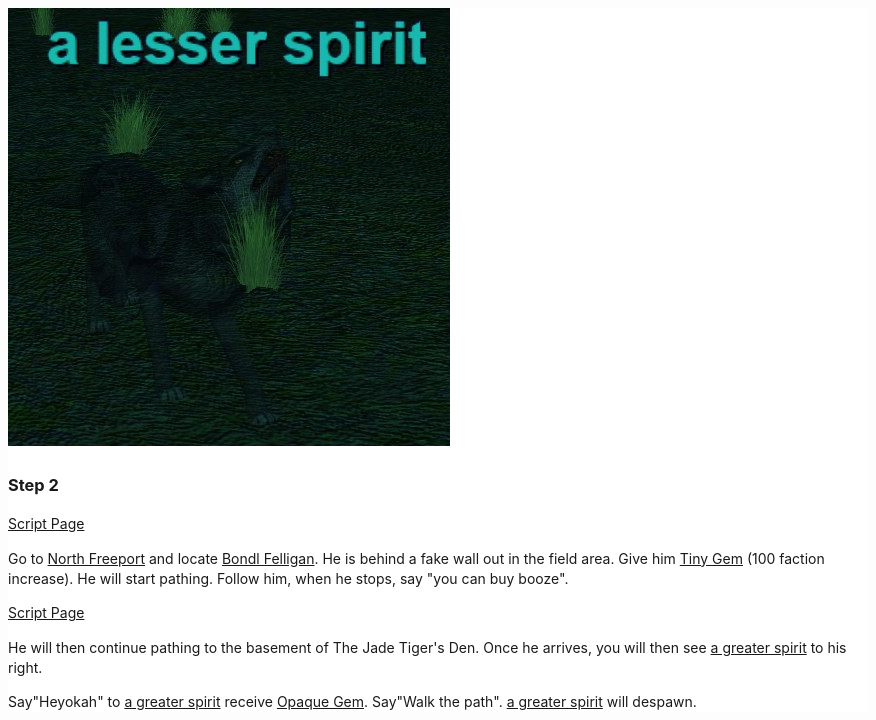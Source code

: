 ![a-lesser-spirit.jpg](/assets/images/epics/shaman/a-lesser-spirit.jpg)

### Step 2
[Script Page](https://www.pqdi.cc/script-entities/freportn/Bondl_Felligan)

Go to [North Freeport](https://www.pqdi.cc/zone/8) and locate [Bondl Felligan](https://www.pqdi.cc/npc/8003). He is behind a fake wall out in the field area. Give him [Tiny Gem](https://www.pqdi.cc/item/1665) (100 faction increase). He will start pathing. Follow him, when he stops, say "you can buy booze".

[Script Page](https://www.pqdi.cc/script-entities/freportn/a_greater_spirit_)

He will then continue pathing to the basement of The Jade Tiger's Den. Once he arrives, you will then see [a greater spirit](https://www.pqdi.cc/npc/98052) to his right.

Say"Heyokah" to [a greater spirit](https://www.pqdi.cc/npc/98052) receive [Opaque Gem](https://www.pqdi.cc/item/1666).
Say"Walk the path". [a greater spirit](https://www.pqdi.cc/npc/98052) will despawn.
